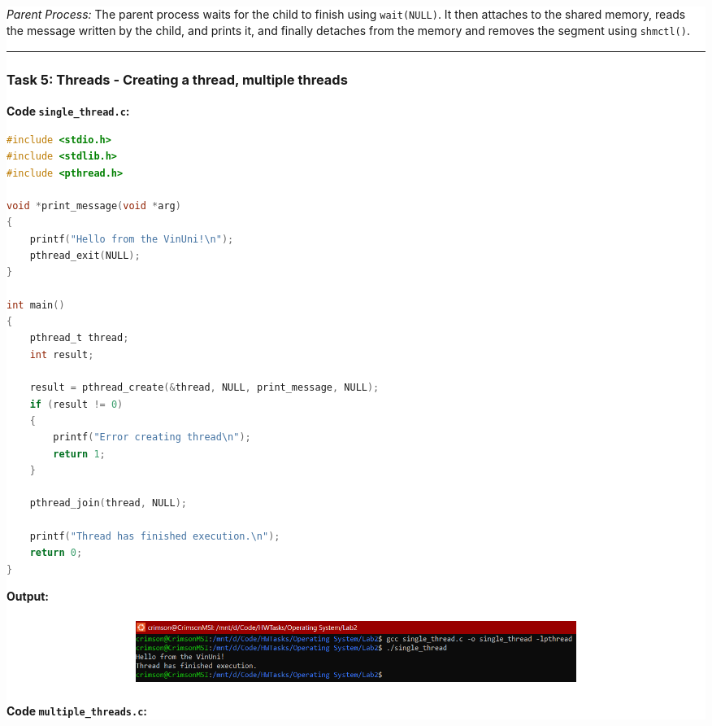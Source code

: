 _Parent Process:_ The parent process waits for the child to finish using `wait(NULL)`. It then attaches to the shared memory, reads the message written by the child, and prints it, and finally detaches from the memory and removes the segment using `shmctl()`.

---

### Task 5: Threads - Creating a thread, multiple threads

**Code `single_thread.c`:**

```c
#include <stdio.h>
#include <stdlib.h>
#include <pthread.h>

void *print_message(void *arg)
{
    printf("Hello from the VinUni!\n");
    pthread_exit(NULL);
}

int main()
{
    pthread_t thread;
    int result;

    result = pthread_create(&thread, NULL, print_message, NULL);
    if (result != 0)
    {
        printf("Error creating thread\n");
        return 1;
    }

    pthread_join(thread, NULL);

    printf("Thread has finished execution.\n");
    return 0;
}
```

**Output:**

<div style="text-align: center; margin-top: 20px; margin-bottom: 20px">
    <img src="image-4.png" alt="Task 5.1 Output" width="542"/>
</div>

**Code `multiple_threads.c`:**
